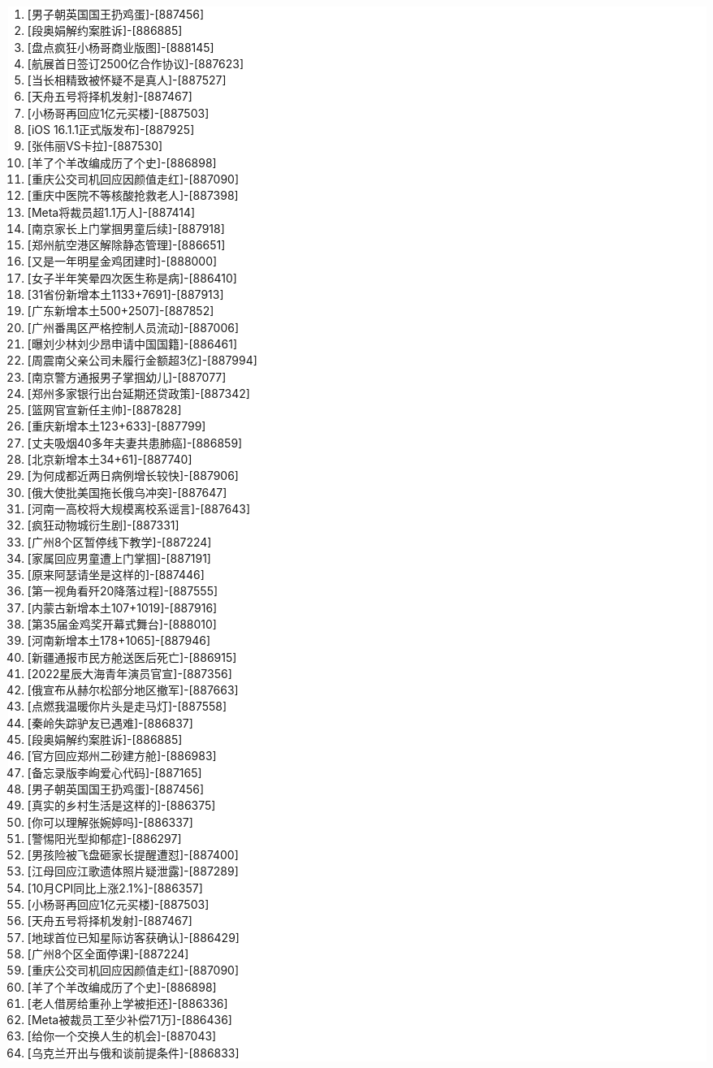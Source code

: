 1. [男子朝英国国王扔鸡蛋]-[887456]
1. [段奥娟解约案胜诉]-[886885]
1. [盘点疯狂小杨哥商业版图]-[888145]
1. [航展首日签订2500亿合作协议]-[887623]
1. [当长相精致被怀疑不是真人]-[887527]
1. [天舟五号将择机发射]-[887467]
1. [小杨哥再回应1亿元买楼]-[887503]
1. [iOS 16.1.1正式版发布]-[887925]
1. [张伟丽VS卡拉]-[887530]
1. [羊了个羊改编成历了个史]-[886898]
1. [重庆公交司机回应因颜值走红]-[887090]
1. [重庆中医院不等核酸抢救老人]-[887398]
1. [Meta将裁员超1.1万人]-[887414]
1. [南京家长上门掌掴男童后续]-[887918]
1. [郑州航空港区解除静态管理]-[886651]
1. [又是一年明星金鸡团建时]-[888000]
1. [女子半年笑晕四次医生称是病]-[886410]
1. [31省份新增本土1133+7691]-[887913]
1. [广东新增本土500+2507]-[887852]
1. [广州番禺区严格控制人员流动]-[887006]
1. [曝刘少林刘少昂申请中国国籍]-[886461]
1. [周震南父亲公司未履行金额超3亿]-[887994]
1. [南京警方通报男子掌掴幼儿]-[887077]
1. [郑州多家银行出台延期还贷政策]-[887342]
1. [篮网官宣新任主帅]-[887828]
1. [重庆新增本土123+633]-[887799]
1. [丈夫吸烟40多年夫妻共患肺癌]-[886859]
1. [北京新增本土34+61]-[887740]
1. [为何成都近两日病例增长较快]-[887906]
1. [俄大使批美国拖长俄乌冲突]-[887647]
1. [河南一高校将大规模离校系谣言]-[887643]
1. [疯狂动物城衍生剧]-[887331]
1. [广州8个区暂停线下教学]-[887224]
1. [家属回应男童遭上门掌掴]-[887191]
1. [原来阿瑟请坐是这样的]-[887446]
1. [第一视角看歼20降落过程]-[887555]
1. [内蒙古新增本土107+1019]-[887916]
1. [第35届金鸡奖开幕式舞台]-[888010]
1. [河南新增本土178+1065]-[887946]
1. [新疆通报市民方舱送医后死亡]-[886915]
1. [2022星辰大海青年演员官宣]-[887356]
1. [俄宣布从赫尔松部分地区撤军]-[887663]
1. [点燃我温暖你片头是走马灯]-[887558]
1. [秦岭失踪驴友已遇难]-[886837]
1. [段奥娟解约案胜诉]-[886885]
1. [官方回应郑州二砂建方舱]-[886983]
1. [备忘录版李峋爱心代码]-[887165]
1. [男子朝英国国王扔鸡蛋]-[887456]
1. [真实的乡村生活是这样的]-[886375]
1. [你可以理解张婉婷吗]-[886337]
1. [警惕阳光型抑郁症]-[886297]
1. [男孩险被飞盘砸家长提醒遭怼]-[887400]
1. [江母回应江歌遗体照片疑泄露]-[887289]
1. [10月CPI同比上涨2.1%]-[886357]
1. [小杨哥再回应1亿元买楼]-[887503]
1. [天舟五号将择机发射]-[887467]
1. [地球首位已知星际访客获确认]-[886429]
1. [广州8个区全面停课]-[887224]
1. [重庆公交司机回应因颜值走红]-[887090]
1. [羊了个羊改编成历了个史]-[886898]
1. [老人借房给重孙上学被拒还]-[886336]
1. [Meta被裁员工至少补偿71万]-[886436]
1. [给你一个交换人生的机会]-[887043]
1. [乌克兰开出与俄和谈前提条件]-[886833]